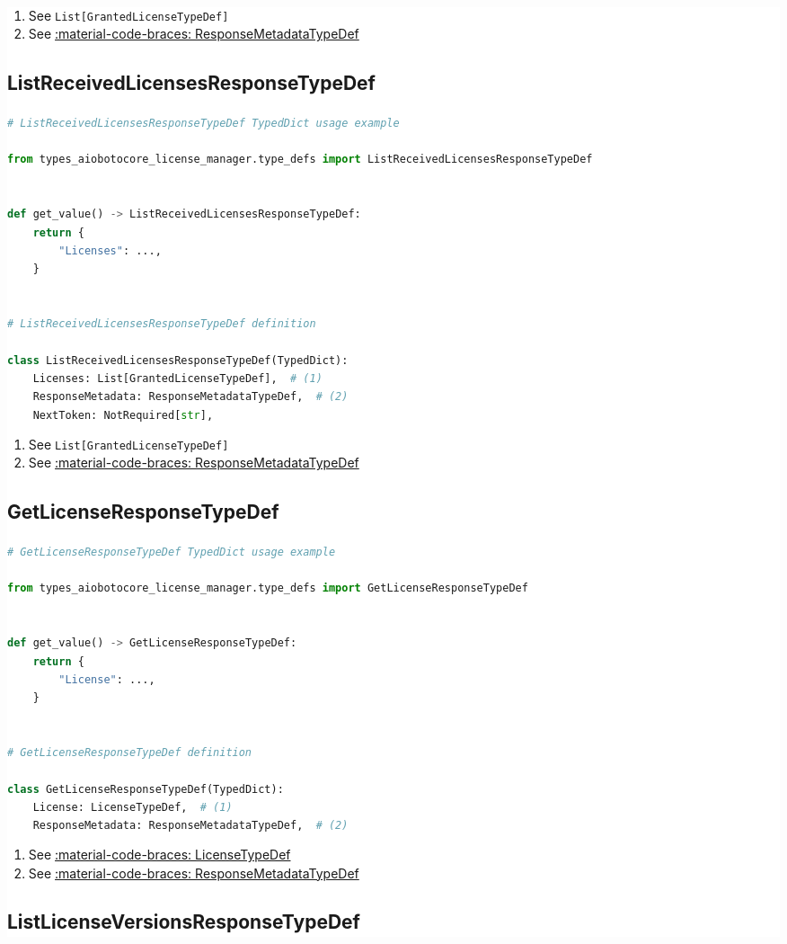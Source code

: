 1. See `List[GrantedLicenseTypeDef]`
2. See [:material-code-braces: ResponseMetadataTypeDef](./type_defs.md#responsemetadatatypedef)

## ListReceivedLicensesResponseTypeDef

```python
# ListReceivedLicensesResponseTypeDef TypedDict usage example

from types_aiobotocore_license_manager.type_defs import ListReceivedLicensesResponseTypeDef


def get_value() -> ListReceivedLicensesResponseTypeDef:
    return {
        "Licenses": ...,
    }


# ListReceivedLicensesResponseTypeDef definition

class ListReceivedLicensesResponseTypeDef(TypedDict):
    Licenses: List[GrantedLicenseTypeDef],  # (1)
    ResponseMetadata: ResponseMetadataTypeDef,  # (2)
    NextToken: NotRequired[str],
```

1. See `List[GrantedLicenseTypeDef]`
2. See [:material-code-braces: ResponseMetadataTypeDef](./type_defs.md#responsemetadatatypedef)

## GetLicenseResponseTypeDef

```python
# GetLicenseResponseTypeDef TypedDict usage example

from types_aiobotocore_license_manager.type_defs import GetLicenseResponseTypeDef


def get_value() -> GetLicenseResponseTypeDef:
    return {
        "License": ...,
    }


# GetLicenseResponseTypeDef definition

class GetLicenseResponseTypeDef(TypedDict):
    License: LicenseTypeDef,  # (1)
    ResponseMetadata: ResponseMetadataTypeDef,  # (2)
```

1. See [:material-code-braces: LicenseTypeDef](./type_defs.md#licensetypedef)
2. See [:material-code-braces: ResponseMetadataTypeDef](./type_defs.md#responsemetadatatypedef)

## ListLicenseVersionsResponseTypeDef
